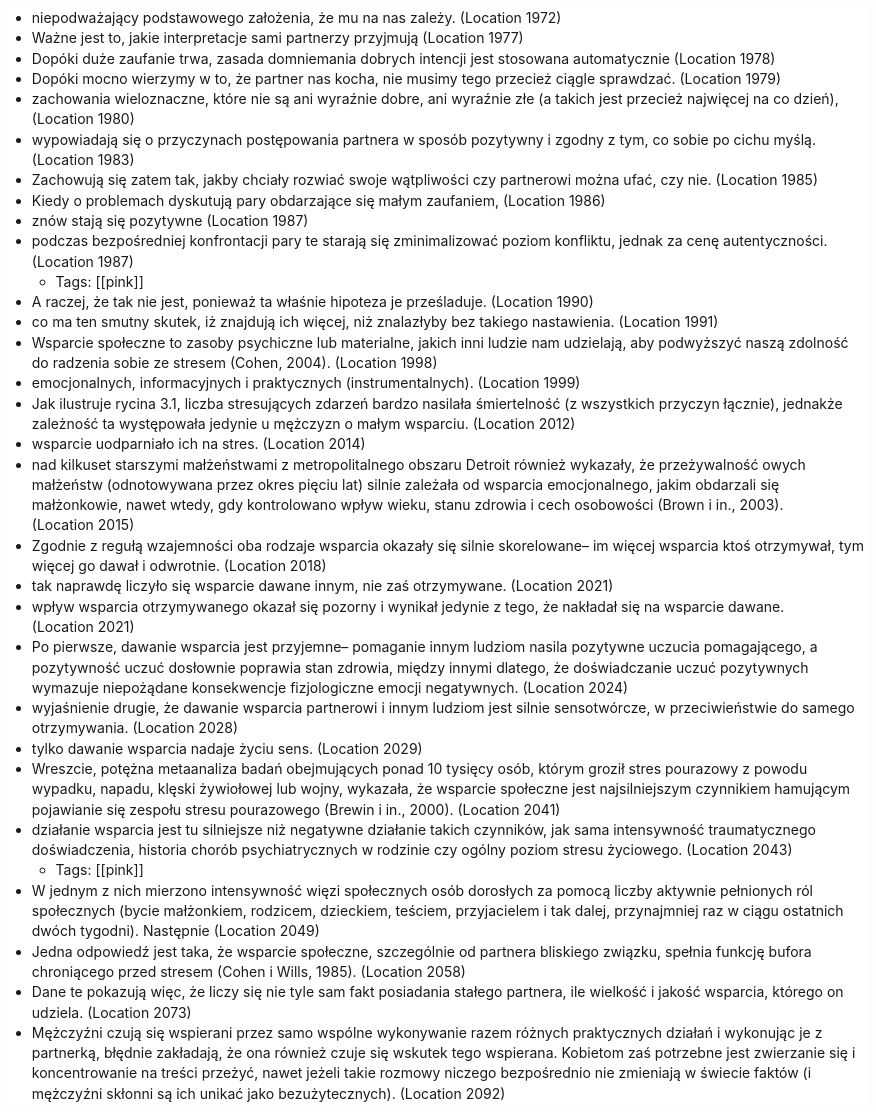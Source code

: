 - niepodważający podstawowego założenia, że mu na nas zależy. (Location 1972)
- Ważne jest to, jakie interpretacje sami partnerzy przyjmują (Location 1977)
- Dopóki duże zaufanie trwa, zasada domniemania dobrych intencji jest stosowana automatycznie (Location 1978)
- Dopóki mocno wierzymy w to, że partner nas kocha, nie musimy tego przecież ciągle sprawdzać. (Location 1979)
- zachowania wieloznaczne, które nie są ani wyraźnie dobre, ani wyraźnie złe (a takich jest przecież najwięcej na co dzień), (Location 1980)
- wypowiadają się o przyczynach postępowania partnera w sposób pozytywny i zgodny z tym, co sobie po cichu myślą. (Location 1983)
- Zachowują się zatem tak, jakby chciały rozwiać swoje wątpliwości czy partnerowi można ufać, czy nie. (Location 1985)
- Kiedy o problemach dyskutują pary obdarzające się małym zaufaniem, (Location 1986)
- znów stają się pozytywne (Location 1987)
- podczas bezpośredniej konfrontacji pary te starają się zminimalizować poziom konfliktu, jednak za cenę autentyczności. (Location 1987)
    - Tags: [[pink]] 
- A raczej, że tak nie jest, ponieważ ta właśnie hipoteza je prześladuje. (Location 1990)
- co ma ten smutny skutek, iż znajdują ich więcej, niż znalazłyby bez takiego nastawienia. (Location 1991)
- Wsparcie społeczne to zasoby psychiczne lub materialne, jakich inni ludzie nam udzielają, aby podwyższyć naszą zdolność do radzenia sobie ze stresem (Cohen, 2004). (Location 1998)
- emocjonalnych, informacyjnych i praktycznych (instrumentalnych). (Location 1999)
- Jak ilustruje rycina 3.1, liczba stresujących zdarzeń bardzo nasilała śmiertelność (z wszystkich przyczyn łącznie), jednakże zależność ta występowała jedynie u mężczyzn o małym wsparciu. (Location 2012)
- wsparcie uodparniało ich na stres. (Location 2014)
- nad kilkuset starszymi małżeństwami z metropolitalnego obszaru Detroit również wykazały, że przeżywalność owych małżeństw (odnotowywana przez okres pięciu lat) silnie zależała od wsparcia emocjonalnego, jakim obdarzali się małżonkowie, nawet wtedy, gdy kontrolowano wpływ wieku, stanu zdrowia i cech osobowości (Brown i in., 2003). (Location 2015)
- Zgodnie z regułą wzajemności oba rodzaje wsparcia okazały się silnie skorelowane– im więcej wsparcia ktoś otrzymywał, tym więcej go dawał i odwrotnie. (Location 2018)
- tak naprawdę liczyło się wsparcie dawane innym, nie zaś otrzymywane. (Location 2021)
- wpływ wsparcia otrzymywanego okazał się pozorny i wynikał jedynie z tego, że nakładał się na wsparcie dawane. (Location 2021)
- Po pierwsze, dawanie wsparcia jest przyjemne– pomaganie innym ludziom nasila pozytywne uczucia pomagającego, a pozytywność uczuć dosłownie poprawia stan zdrowia, między innymi dlatego, że doświadczanie uczuć pozytywnych wymazuje niepożądane konsekwencje fizjologiczne emocji negatywnych. (Location 2024)
- wyjaśnienie drugie, że dawanie wsparcia partnerowi i innym ludziom jest silnie sensotwórcze, w przeciwieństwie do samego otrzymywania. (Location 2028)
- tylko dawanie wsparcia nadaje życiu sens. (Location 2029)
- Wreszcie, potężna metaanaliza badań obejmujących ponad 10 tysięcy osób, którym groził stres pourazowy z powodu wypadku, napadu, klęski żywiołowej lub wojny, wykazała, że wsparcie społeczne jest najsilniejszym czynnikiem hamującym pojawianie się zespołu stresu pourazowego (Brewin i in., 2000). (Location 2041)
- działanie wsparcia jest tu silniejsze niż negatywne działanie takich czynników, jak sama intensywność traumatycznego doświadczenia, historia chorób psychiatrycznych w rodzinie czy ogólny poziom stresu życiowego. (Location 2043)
    - Tags: [[pink]] 
- W jednym z nich mierzono intensywność więzi społecznych osób dorosłych za pomocą liczby aktywnie pełnionych ról społecznych (bycie małżonkiem, rodzicem, dzieckiem, teściem, przyjacielem i tak dalej, przynajmniej raz w ciągu ostatnich dwóch tygodni). Następnie (Location 2049)
- Jedna odpowiedź jest taka, że wsparcie społeczne, szczególnie od partnera bliskiego związku, spełnia funkcję bufora chroniącego przed stresem (Cohen i Wills, 1985). (Location 2058)
- Dane te pokazują więc, że liczy się nie tyle sam fakt posiadania stałego partnera, ile wielkość i jakość wsparcia, którego on udziela. (Location 2073)
- Mężczyźni czują się wspierani przez samo wspólne wykonywanie razem różnych praktycznych działań i wykonując je z partnerką, błędnie zakładają, że ona również czuje się wskutek tego wspierana. Kobietom zaś potrzebne jest zwierzanie się i koncentrowanie na treści przeżyć, nawet jeżeli takie rozmowy niczego bezpośrednio nie zmieniają w świecie faktów (i mężczyźni skłonni są ich unikać jako bezużytecznych). (Location 2092)